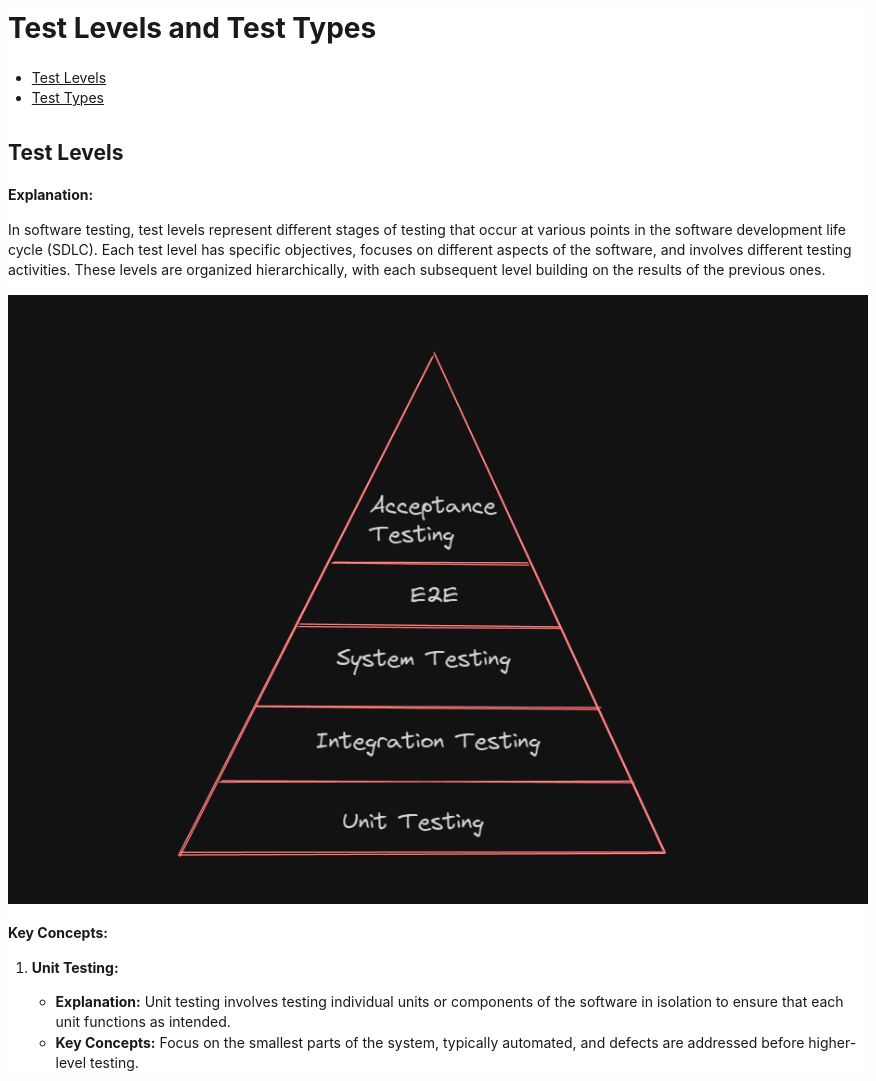 # Test Levels and Test Types

- [Test Levels](#test-levels)
- [Test Types](#test-types)

## Test Levels

**Explanation:**

In software testing, test levels represent different stages of testing that occur at various points in the software development life cycle (SDLC). Each test level has specific objectives, focuses on different aspects of the software, and involves different testing activities. These levels are organized hierarchically, with each subsequent level building on the results of the previous ones.

![Testing Levels](../assets/images/testLevelsAndTypes/testinglevels.png)

**Key Concepts:**

1. **Unit Testing:**

   - **Explanation:** Unit testing involves testing individual units or components of the software in isolation to ensure that each unit functions as intended.
   - **Key Concepts:** Focus on the smallest parts of the system, typically automated, and defects are addressed before higher-level testing.
